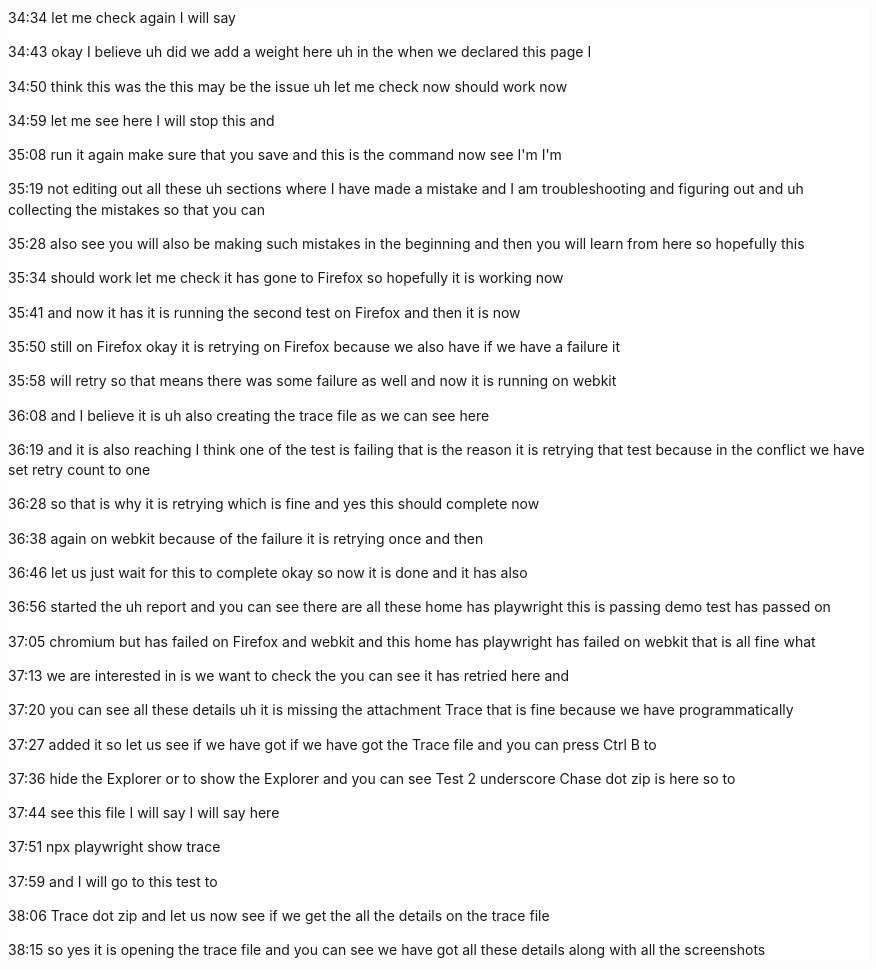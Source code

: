 34:34 let me check again I will say

34:43 okay I believe uh did we add a weight here uh in the when we declared this page I

34:50 think this was the this may be the issue uh let me check now should work now

34:59 let me see here I will stop this and

35:08 run it again make sure that you save and this is the command now see I'm I'm

35:19 not editing out all these uh sections where I have made a mistake and I am troubleshooting and figuring out and uh collecting the mistakes so that you can

35:28 also see you will also be making such mistakes in the beginning and then you will learn from here so hopefully this

35:34 should work let me check it has gone to Firefox so hopefully it is working now

35:41 and now it has it is running the second test on Firefox and then it is now

35:50 still on Firefox okay it is retrying on Firefox because we also have if we have a failure it

35:58 will retry so that means there was some failure as well and now it is running on webkit

36:08 and I believe it is uh also creating the trace file as we can see here

36:19 and it is also reaching I think one of the test is failing that is the reason it is retrying that test because in the conflict we have set retry count to one

36:28 so that is why it is retrying which is fine and yes this should complete now

36:38 again on webkit because of the failure it is retrying once and then

36:46 let us just wait for this to complete okay so now it is done and it has also

36:56 started the uh report and you can see there are all these home has playwright this is passing demo test has passed on

37:05 chromium but has failed on Firefox and webkit and this home has playwright has failed on webkit that is all fine what

37:13 we are interested in is we want to check the you can see it has retried here and

37:20 you can see all these details uh it is missing the attachment Trace that is fine because we have programmatically

37:27 added it so let us see if we have got if we have got the Trace file and you can press Ctrl B to

37:36 hide the Explorer or to show the Explorer and you can see Test 2 underscore Chase dot zip is here so to

37:44 see this file I will say I will say here

37:51 npx playwright show trace

37:59 and I will go to this test to

38:06 Trace dot zip and let us now see if we get the all the details on the trace file

38:15 so yes it is opening the trace file and you can see we have got all these details along with all the screenshots
